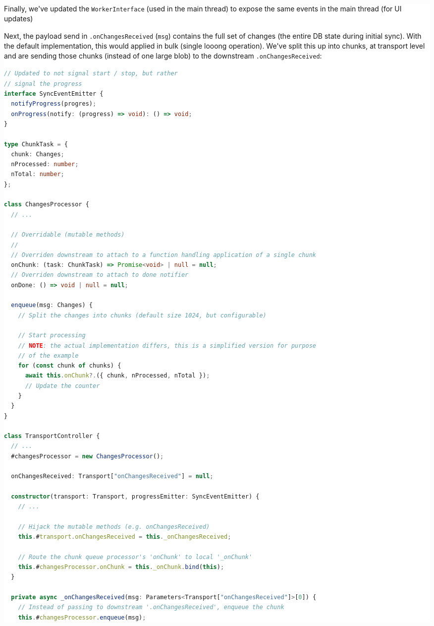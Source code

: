 Finally, we've updated the `WorkerInterface` (used in the main thread) to expose the same events in the main thread (for UI updates)

Next, the payload send in `.onChangesReceived` (`msg`) contains the full set of changes (the entire DB state during initial sync). With the default implementation, this would applied in bulk (single looong operation).
We've split this up into chunks, at transport level and are sending those chunks (instead of one large blob) to the downstream `.onChangesReceived`:

```ts
// Updated to not signal start / stop, but rather
// signal the progress
interface SyncEventEmitter {
  notifyProgress(progres);
  onProgress(notify: (progress) => void): () => void;
}

type ChunkTask = {
  chunk: Changes;
  nProcessed: number;
  nTotal: number;
};

class ChangesProcessor {
  // ...

  // Overridable (mutable methods)
  //
  // Overriden downstream to attach to a function handling application of a single chunk
  onChunk: (task: ChunkTask) => Promise<void> | null = null;
  // Overriden downstream to attach to done notifier
  onDone: () => void | null = null;

  enqueue(msg: Changes) {
    // Split the changes into chunks (default size 1024, but configurable)

    // Start processing
    // NOTE: the actual implementation differs, this is a simplified version for purpose
    // of the example
    for (const chunk of chunks) {
      await this.onChunk?.({ chunk, nProcessed, nTotal });
      // Update the counter
    }
  }
}

class TransportController {
  // ...
  #changesProcessor = new ChangesProcessor();

  onChangesReceived: Transport["onChangesReceived"] = null;

  constructor(transport: Transport, progressEmitter: SyncEventEmitter) {
    // ...

    // Hijack the mutable methods (e.g. onChangesReceived)
    this.#transport.onChangesReceived = this._onChangesReceived;

    // Route the chunk queue processor's 'onChunk' to local '_onChunk'
    this.#changesProcessor.onChunk = this._onChunk.bind(this);
  }

  private async _onChangesReceived(msg: Parameters<Transport["onChangesReceived"]>[0]) {
    // Instead of passing to downstream '.onChangesReceived', enqueue the chunk
    this.#changesProcessor.enqueue(msg);
```

[vlcn.io]: https://vlcn.io
[vlcn.io/crsqlite-wasm]: https://github.com/vlcn-io/js/tree/main/packages/crsqlite-wasm
[vlcn.io/wa-sqlite]: https://github.com/vlcn-io/wa-sqlite
[vlcn.io/ws-common]: https://github.com/vlcn-io/js/tree/main/packages/ws-common
[vlcn.io/ws-client]: https://github.com/vlcn-io/js/tree/main/packages/ws-client
[vlcn.io/ws-browserdb]: https://github.com/vlcn-io/js/tree/main/packages/ws-browserdb
[vlcn.io/ws-server]: https://github.com/vlcn-io/js/tree/main/packages/ws-server
[vlcn.io/rx-tbl]: https://github.com/vlcn-io/js/tree/main/packages/rx-tbl
[rhashimoto/wa-sqlite]: https://github.com/rhashimoto/wa-sqlite/